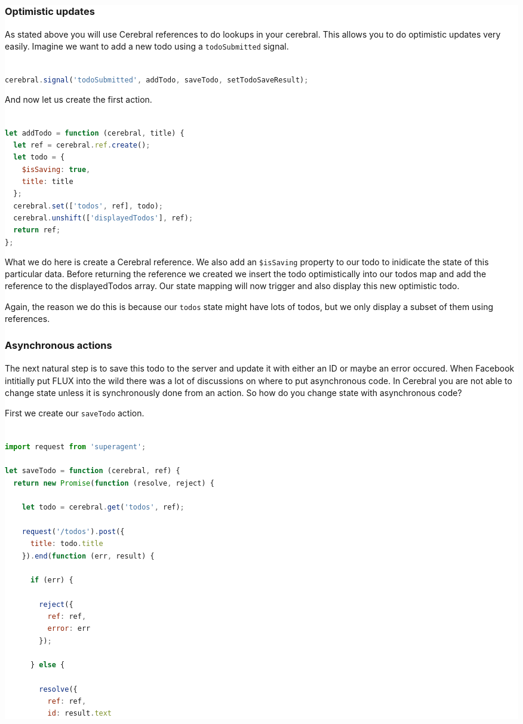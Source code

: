 ### Optimistic updates
As stated above you will use Cerebral references to do lookups in your cerebral. This allows you to do optimistic updates very easily. Imagine we want to add a new todo using a `todoSubmitted` signal.

```javascript

cerebral.signal('todoSubmitted', addTodo, saveTodo, setTodoSaveResult);
```
And now let us create the first action.

```javascript

let addTodo = function (cerebral, title) {
  let ref = cerebral.ref.create();
  let todo = {
    $isSaving: true,
    title: title
  };
  cerebral.set(['todos', ref], todo);
  cerebral.unshift(['displayedTodos'], ref);
  return ref;
};
```

What we do here is create a Cerebral reference. We also add an `$isSaving` property to our todo to inidicate the state of this particular data. Before returning the reference we created we insert the todo optimistically into our todos map and add the reference to the displayedTodos array. Our state mapping will now trigger and also display this new optimistic todo.

Again, the reason we do this is because our `todos` state might have lots of todos, but we only display a subset of them using references.

### Asynchronous actions
The next natural step is to save this todo to the server and update it with either an ID or maybe an error occured. When Facebook intitially put FLUX into the wild there was a lot of discussions on where to put asynchronous code. In Cerebral you are not able to change state unless it is synchronously done from an action. So how do you change state with asynchronous code?

First we create our `saveTodo` action.

```javascript

import request from 'superagent';

let saveTodo = function (cerebral, ref) {
  return new Promise(function (resolve, reject) {

    let todo = cerebral.get('todos', ref);

    request('/todos').post({
      title: todo.title
    }).end(function (err, result) {
      
      if (err) {

        reject({
          ref: ref,
          error: err
        });

      } else {

        resolve({
          ref: ref,
          id: result.text
```